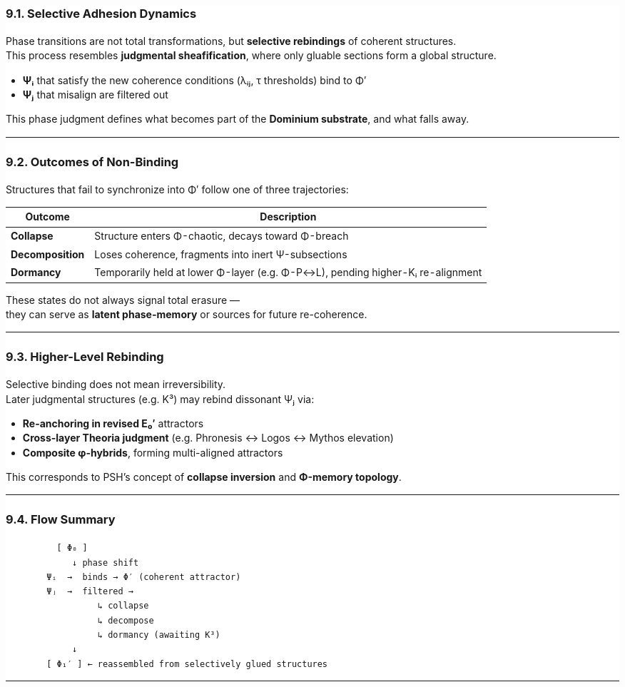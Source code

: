 ### 9.1. Selective Adhesion Dynamics

Phase transitions are not total transformations, but **selective rebindings** of coherent structures.  
This process resembles **judgmental sheafification**, where only gluable sections form a global structure.

- **Ψᵢ** that satisfy the new coherence conditions (λᵢⱼ, τ thresholds) bind to Φ′
- **Ψⱼ** that misalign are filtered out

This phase judgment defines what becomes part of the **Dominium substrate**, and what falls away.

---

### 9.2. Outcomes of Non-Binding

Structures that fail to synchronize into Φ′ follow one of three trajectories:

| Outcome        | Description |
|----------------|-------------|
| **Collapse**   | Structure enters Φ-chaotic, decays toward Φ-breach |
| **Decomposition** | Loses coherence, fragments into inert Ψ-subsections |
| **Dormancy**   | Temporarily held at lower Φ-layer (e.g. Φ-P↔L), pending higher-Kᵢ re-alignment |

These states do not always signal total erasure —  
they can serve as **latent phase-memory** or sources for future re-coherence.

---

### 9.3. Higher-Level Rebinding

Selective binding does not mean irreversibility.  
Later judgmental structures (e.g. K³) may rebind dissonant Ψⱼ via:

- **Re-anchoring in revised E₀′** attractors  
- **Cross-layer Theoria judgment** (e.g. Phronesis ↔ Logos ↔ Mythos elevation)  
- **Composite φ-hybrids**, forming multi-aligned attractors

This corresponds to PSH’s concept of **collapse inversion** and **Φ-memory topology**.

---

### 9.4. Flow Summary

```
          [ Φ₀ ]
             ↓ phase shift
        Ψᵢ  →  binds → Φ′ (coherent attractor)
        Ψⱼ  →  filtered →
                  ↳ collapse
                  ↳ decompose
                  ↳ dormancy (awaiting K³)
             ↓
        [ Φ₁′ ] ← reassembled from selectively glued structures
```

---